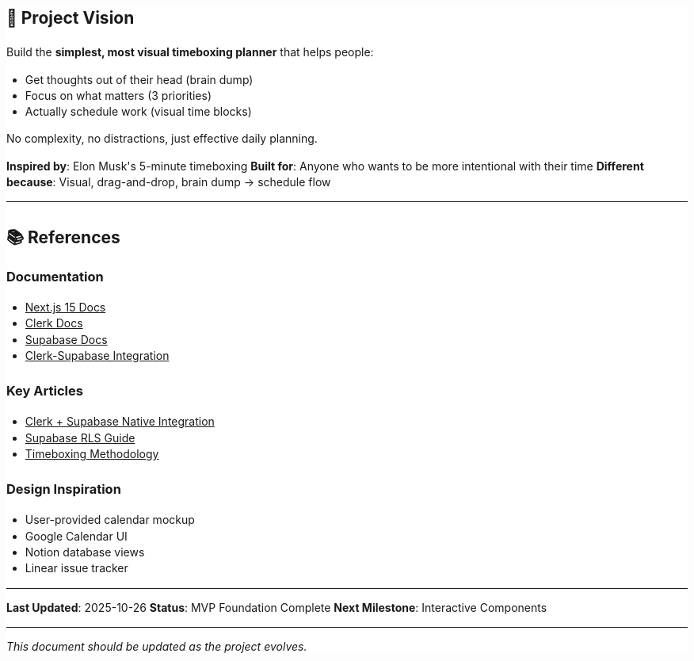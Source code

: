 ## 🌟 Project Vision

Build the **simplest, most visual timeboxing planner** that helps people:

- Get thoughts out of their head (brain dump)
- Focus on what matters (3 priorities)
- Actually schedule work (visual time blocks)

No complexity, no distractions, just effective daily planning.

**Inspired by**: Elon Musk's 5-minute timeboxing
**Built for**: Anyone who wants to be more intentional with their time
**Different because**: Visual, drag-and-drop, brain dump → schedule flow

---

## 📚 References

### **Documentation**

- [Next.js 15 Docs](https://nextjs.org/docs)
- [Clerk Docs](https://clerk.com/docs)
- [Supabase Docs](https://supabase.com/docs)
- [Clerk-Supabase Integration](https://clerk.com/docs/integrations/databases/supabase)

### **Key Articles**

- [Clerk + Supabase Native Integration](https://clerk.com/changelog/2025-03-31-supabase-integration)
- [Supabase RLS Guide](https://supabase.com/docs/guides/auth/row-level-security)
- [Timeboxing Methodology](https://en.wikipedia.org/wiki/Timeboxing)

### **Design Inspiration**

- User-provided calendar mockup
- Google Calendar UI
- Notion database views
- Linear issue tracker

---

**Last Updated**: 2025-10-26
**Status**: MVP Foundation Complete
**Next Milestone**: Interactive Components

---

_This document should be updated as the project evolves._
